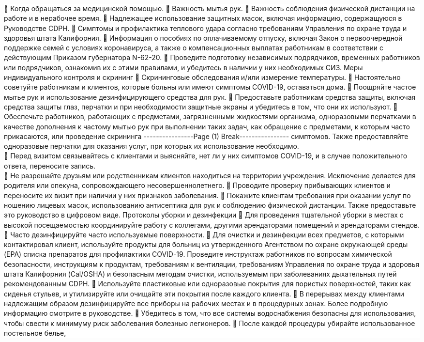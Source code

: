  Когда обращаться за медицинской помощью. 
 Важность мытья рук. 
 Важность соблюдения физической дистанции на работе и в нерабочее 
время. 
 Надлежащее использование защитных масок, включая информацию, 
содержащуюся в Руководстве CDPH. 
 Симптомы и профилактика теплового удара согласно требованиям 
Управления по охране труда и здоровья штата Калифорния. 
 Информация о пособиях по оплачиваемому отпуску, включая Закон о 
первоочередной поддержке семей с условиях коронавируса, а также о 
компенсационных выплатах работникам в соответствии с действующим 
Приказом губернатора N-62-20. 
 Проведите подготовку независимых подрядчиков, временных работников или 
подрядчиков, ознакомив их с этими правилами, и убедитесь в наличии у них 
необходимых СИЗ. 
Меры индивидуального контроля и скрининг 
 Скрининговые обследования и/или измерение температуры. 
 Настоятельно советуйте работникам и клиентов, которые больны или имеют 
симптомы COVID-19, оставаться дома. 
 Поощряйте частое мытье рук и использование дезинфицирующего средства 
для рук. 
 Предоставьте работникам средства защиты, включая средства защиты глаз, 
перчатки и при необходимости защитные экраны и убедитесь в том, что они 
их используют. 
 Обеспечьте работников, работающих с предметами, загрязненными 
жидкостями организма, одноразовыми перчатками в качестве дополнения к 
частому мытью рук при выполнении таких задач, как обращение с 
предметами, к которым часто прикасаются, или проведение скрининга 
----------------Page (1) Break----------------
симптомов. Также предоставляйте одноразовые перчатки для оказания услуг, 
при которых их использование необходимо.  
 Перед визитом связывайтесь с клиентами и выясняйте, нет ли у них симптомов 
COVID-19, и в случае положительного ответа, переносите запись.  
 Не разрешайте друзьям или родственникам клиентов находиться на 
территории учреждения. Исключение делается для родителя или опекуна, 
сопровождающего несовершеннолетнего. 
 Проводите проверку прибывающих клиентов и переносите их визит при 
наличии у них признаков заболевания. 
 Покажите клиентам требования при оказании услуг по ношению лицевых 
масок, использованию антисептика для рук и соблюдению физической 
дистанции. Также предоставьте это руководство в цифровом виде. 
Протоколы уборки и дезинфекции 
 Для проведения тщательной уборки в местах с высокой посещаемостью 
координируйте работу с коллегами, другими арендаторами помещений и 
арендаторами стендов.  
 Часто дезинфицируйте часто используемые поверхности. 
 Для очистки и дезинфекции всех предметов, с которыми контактировал 
клиент, используйте продукты для больниц из утвержденного Агентством по 
охране окружающей среды (EPA) списка препаратов для профилактики 
COVID-19. Проведите инструктаж работников по вопросам химической 
безопасности, инструкциям к продуктам, требованиям к вентиляции, 
требованиям Управления по охране труда и здоровья штата Калифорния 
(Cal/OSHA) и безопасным методам очистки, используемым при 
заболеваниях дыхательных путей рекомендованным CDPH. 
 Используйте пластиковые или одноразовые покрытия для пористых 
поверхностей, таких как сиденья стульев, и утилизируйте или очищайте эти 
покрытия после каждого клиента. 
 В перерывах между клиентами надлежащим образом дезинфицируйте все 
приборы на рабочих местах и в процедурных зонах. Более подробную 
информацию смотрите в руководстве. 
 Убедитесь в том, что все системы водоснабжения безопасны для 
использования, чтобы свести к минимуму риск заболевания болезнью 
легионеров. 
 После каждой процедуры убирайте использованное постельное белье, 